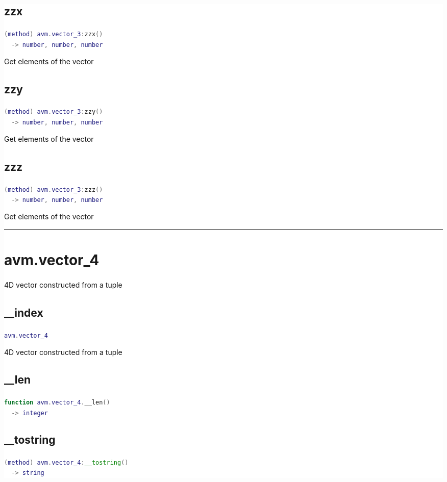 ## zzx

```lua
(method) avm.vector_3:zzx()
  -> number, number, number
```

Get elements of the vector

## zzy

```lua
(method) avm.vector_3:zzy()
  -> number, number, number
```

Get elements of the vector

## zzz

```lua
(method) avm.vector_3:zzz()
  -> number, number, number
```

Get elements of the vector


---

# avm.vector_4
4D vector constructed from a tuple

## __index

```lua
avm.vector_4
```

4D vector constructed from a tuple


## __len

```lua
function avm.vector_4.__len()
  -> integer
```

## __tostring

```lua
(method) avm.vector_4:__tostring()
  -> string
```
